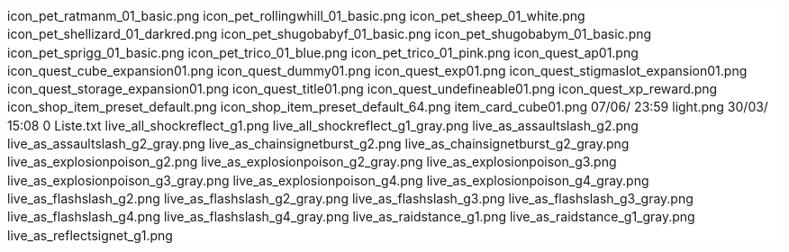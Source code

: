 icon_pet_ratmanm_01_basic.png
icon_pet_rollingwhill_01_basic.png
icon_pet_sheep_01_white.png
icon_pet_shellizard_01_darkred.png
icon_pet_shugobabyf_01_basic.png
icon_pet_shugobabym_01_basic.png
icon_pet_sprigg_01_basic.png
icon_pet_trico_01_blue.png
icon_pet_trico_01_pink.png
icon_quest_ap01.png
icon_quest_cube_expansion01.png
icon_quest_dummy01.png
icon_quest_exp01.png
icon_quest_stigmaslot_expansion01.png
icon_quest_storage_expansion01.png
icon_quest_title01.png
icon_quest_undefineable01.png
icon_quest_xp_reward.png
icon_shop_item_preset_default.png
icon_shop_item_preset_default_64.png
item_card_cube01.png
07/06/ 23:59             light.png
30/03/ 15:08                 0 Liste.txt
live_all_shockreflect_g1.png
live_all_shockreflect_g1_gray.png
live_as_assaultslash_g2.png
live_as_assaultslash_g2_gray.png
live_as_chainsignetburst_g2.png
live_as_chainsignetburst_g2_gray.png
live_as_explosionpoison_g2.png
live_as_explosionpoison_g2_gray.png
live_as_explosionpoison_g3.png
live_as_explosionpoison_g3_gray.png
live_as_explosionpoison_g4.png
live_as_explosionpoison_g4_gray.png
live_as_flashslash_g2.png
live_as_flashslash_g2_gray.png
live_as_flashslash_g3.png
live_as_flashslash_g3_gray.png
live_as_flashslash_g4.png
live_as_flashslash_g4_gray.png
live_as_raidstance_g1.png
live_as_raidstance_g1_gray.png
live_as_reflectsignet_g1.png
